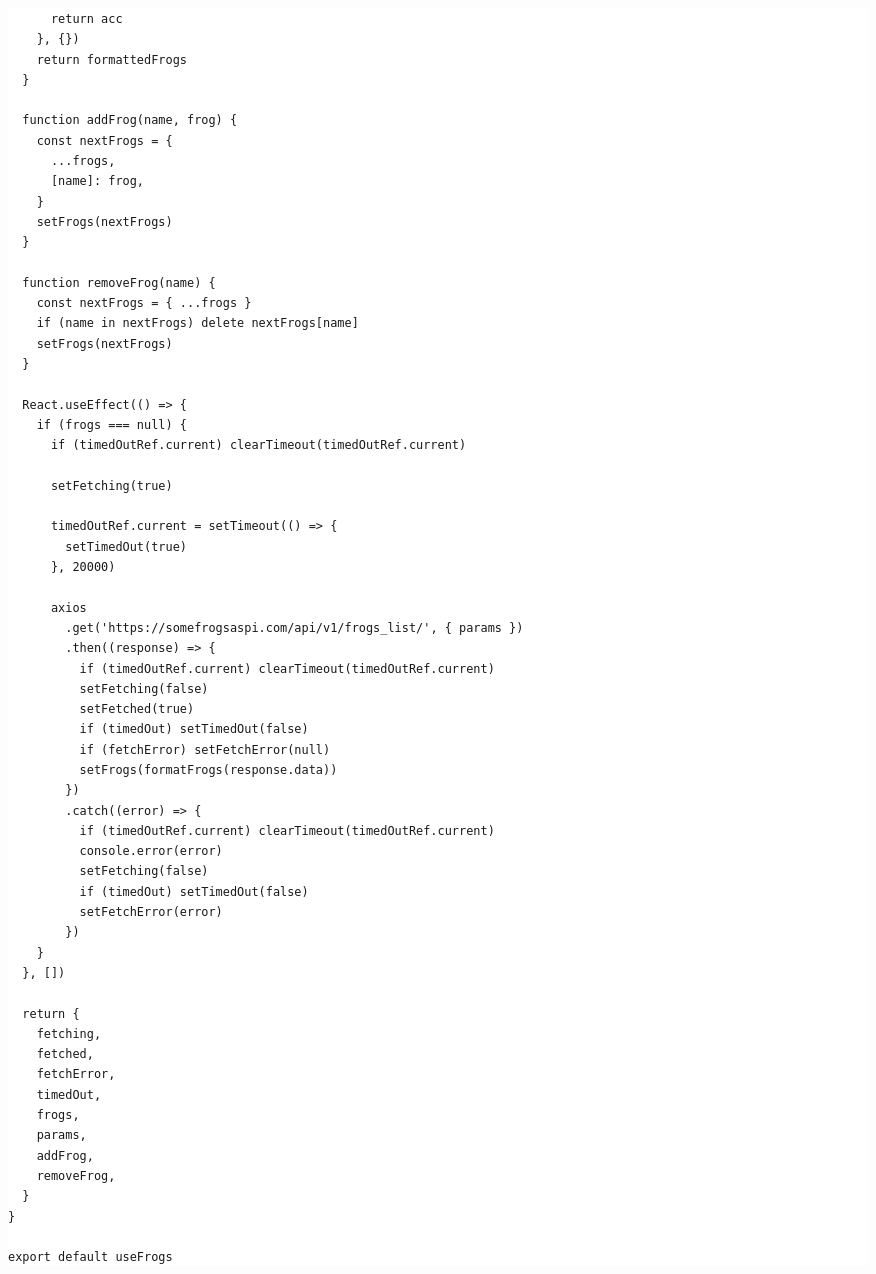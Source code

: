 ```
      return acc
    }, {})
    return formattedFrogs
  }

  function addFrog(name, frog) {
    const nextFrogs = {
      ...frogs,
      [name]: frog,
    }
    setFrogs(nextFrogs)
  }

  function removeFrog(name) {
    const nextFrogs = { ...frogs }
    if (name in nextFrogs) delete nextFrogs[name]
    setFrogs(nextFrogs)
  }

  React.useEffect(() => {
    if (frogs === null) {
      if (timedOutRef.current) clearTimeout(timedOutRef.current)

      setFetching(true)

      timedOutRef.current = setTimeout(() => {
        setTimedOut(true)
      }, 20000)

      axios
        .get('https://somefrogsaspi.com/api/v1/frogs_list/', { params })
        .then((response) => {
          if (timedOutRef.current) clearTimeout(timedOutRef.current)
          setFetching(false)
          setFetched(true)
          if (timedOut) setTimedOut(false)
          if (fetchError) setFetchError(null)
          setFrogs(formatFrogs(response.data))
        })
        .catch((error) => {
          if (timedOutRef.current) clearTimeout(timedOutRef.current)
          console.error(error)
          setFetching(false)
          if (timedOut) setTimedOut(false)
          setFetchError(error)
        })
    }
  }, [])

  return {
    fetching,
    fetched,
    fetchError,
    timedOut,
    frogs,
    params,
    addFrog,
    removeFrog,
  }
}

export default useFrogs 
```